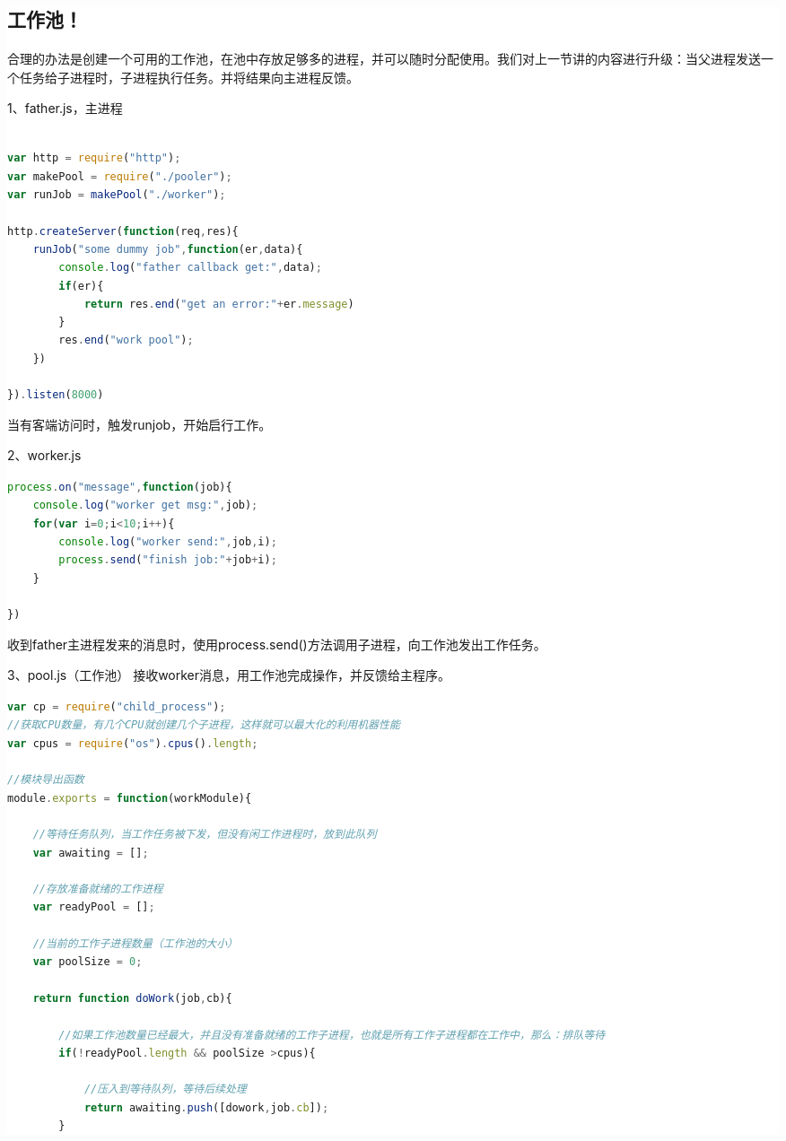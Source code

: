 ## 工作池！
合理的办法是创建一个可用的工作池，在池中存放足够多的进程，并可以随时分配使用。我们对上一节讲的内容进行升级：当父进程发送一个任务给子进程时，子进程执行任务。并将结果向主进程反馈。

1、father.js，主进程
```javascript

var http = require("http");
var makePool = require("./pooler");
var runJob = makePool("./worker");

http.createServer(function(req,res){
    runJob("some dummy job",function(er,data){
        console.log("father callback get:",data);
        if(er){
            return res.end("get an error:"+er.message)
        }
        res.end("work pool");
    })
    
}).listen(8000)
```
当有客端访问时，触发runjob，开始启行工作。

2、worker.js
```javascript
process.on("message",function(job){
    console.log("worker get msg:",job);
    for(var i=0;i<10;i++){
        console.log("worker send:",job,i);
        process.send("finish job:"+job+i);
    }
    
})
```
收到father主进程发来的消息时，使用process.send()方法调用子进程，向工作池发出工作任务。

3、pool.js（工作池）
接收worker消息，用工作池完成操作，并反馈给主程序。

```javascript
var cp = require("child_process");
//获取CPU数量，有几个CPU就创建几个子进程，这样就可以最大化的利用机器性能
var cpus = require("os").cpus().length;

//模块导出函数
module.exports = function(workModule){

    //等待任务队列，当工作任务被下发，但没有闲工作进程时，放到此队列
    var awaiting = [];

    //存放准备就绪的工作进程
    var readyPool = [];

    //当前的工作子进程数量（工作池的大小）
    var poolSize = 0;
    
    return function doWork(job,cb){

        //如果工作池数量已经最大，并且没有准备就绪的工作子进程，也就是所有工作子进程都在工作中，那么：排队等待
        if(!readyPool.length && poolSize >cpus){

            //压入到等待队列，等待后续处理
            return awaiting.push([dowork,job.cb]);
        }

```